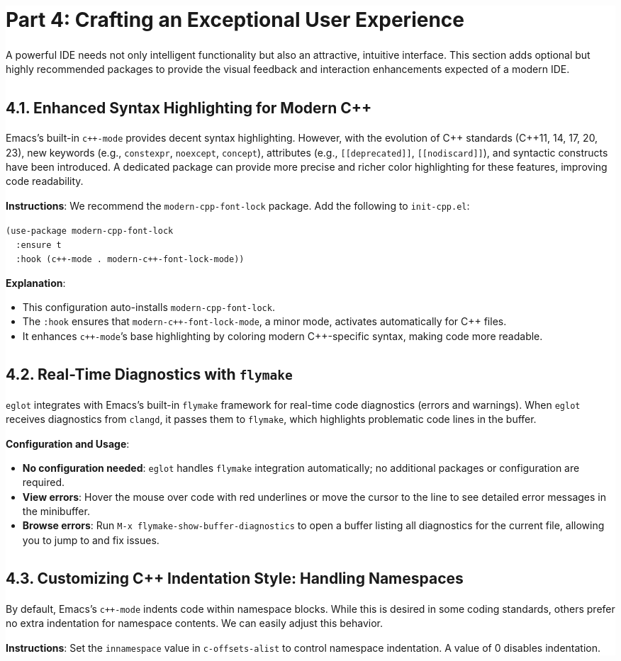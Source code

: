 # Part 4: Crafting an Exceptional User Experience

A powerful IDE needs not only intelligent functionality but also an attractive, intuitive interface. This section adds optional but highly recommended packages to provide the visual feedback and interaction enhancements expected of a modern IDE.

## 4.1. Enhanced Syntax Highlighting for Modern C++

Emacs’s built-in `c++-mode` provides decent syntax highlighting. However, with the evolution of C++ standards (C++11, 14, 17, 20, 23), new keywords (e.g., `constexpr`, `noexcept`, `concept`), attributes (e.g., `[[deprecated]]`, `[[nodiscard]]`), and syntactic constructs have been introduced. A dedicated package can provide more precise and richer color highlighting for these features, improving code readability.

**Instructions**: We recommend the `modern-cpp-font-lock` package. Add the following to `init-cpp.el`:

```emacs-lisp
(use-package modern-cpp-font-lock
  :ensure t
  :hook (c++-mode . modern-c++-font-lock-mode))
```

**Explanation**:
- This configuration auto-installs `modern-cpp-font-lock`.
- The `:hook` ensures that `modern-c++-font-lock-mode`, a minor mode, activates automatically for C++ files.
- It enhances `c++-mode`’s base highlighting by coloring modern C++-specific syntax, making code more readable.

## 4.2. Real-Time Diagnostics with `flymake`

`eglot` integrates with Emacs’s built-in `flymake` framework for real-time code diagnostics (errors and warnings). When `eglot` receives diagnostics from `clangd`, it passes them to `flymake`, which highlights problematic code lines in the buffer.

**Configuration and Usage**:
- **No configuration needed**: `eglot` handles `flymake` integration automatically; no additional packages or configuration are required.
- **View errors**: Hover the mouse over code with red underlines or move the cursor to the line to see detailed error messages in the minibuffer.
- **Browse errors**: Run `M-x flymake-show-buffer-diagnostics` to open a buffer listing all diagnostics for the current file, allowing you to jump to and fix issues.

## 4.3. Customizing C++ Indentation Style: Handling Namespaces

By default, Emacs’s `c++-mode` indents code within namespace blocks. While this is desired in some coding standards, others prefer no extra indentation for namespace contents. We can easily adjust this behavior.

**Instructions**: Set the `innamespace` value in `c-offsets-alist` to control namespace indentation. A value of 0 disables indentation.
